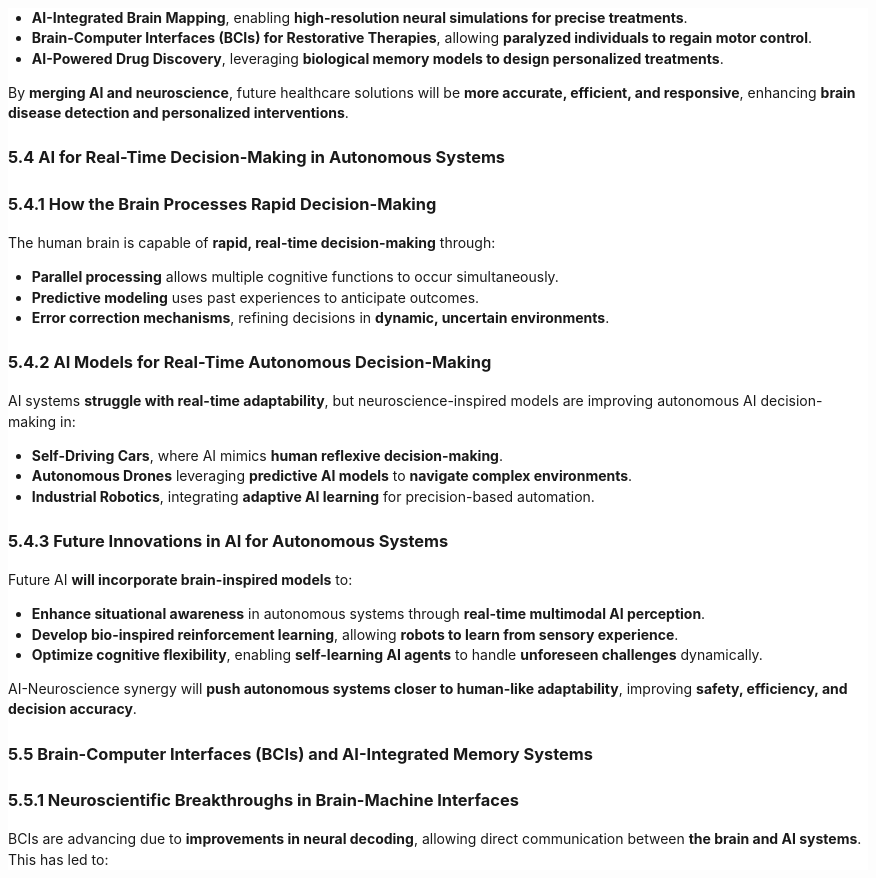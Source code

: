 -   **AI-Integrated Brain Mapping**, enabling **high-resolution neural simulations for precise treatments**.
-   **Brain-Computer Interfaces (BCIs) for Restorative Therapies**, allowing **paralyzed individuals to regain motor control**.
-   **AI-Powered Drug Discovery**, leveraging **biological memory models to design personalized treatments**.

By **merging AI and neuroscience**, future healthcare solutions will be **more accurate, efficient, and responsive**, enhancing **brain disease detection and personalized interventions**.

### 5.4 AI for Real-Time Decision-Making in Autonomous Systems

### 5.4.1 How the Brain Processes Rapid Decision-Making

The human brain is capable of **rapid, real-time decision-making** through:

-   **Parallel processing** allows multiple cognitive functions to occur simultaneously.
-   **Predictive modeling** uses past experiences to anticipate outcomes.
-   **Error correction mechanisms**, refining decisions in **dynamic, uncertain environments**.

### 5.4.2 AI Models for Real-Time Autonomous Decision-Making

AI systems **struggle with real-time adaptability**, but neuroscience-inspired models are improving autonomous AI decision-making in:

-   **Self-Driving Cars**, where AI mimics **human reflexive decision-making**.
-   **Autonomous Drones** leveraging **predictive AI models** to **navigate complex environments**.
-   **Industrial Robotics**, integrating **adaptive AI learning** for precision-based automation.

### 5.4.3 Future Innovations in AI for Autonomous Systems

Future AI **will incorporate brain-inspired models** to:

-   **Enhance situational awareness** in autonomous systems through **real-time multimodal AI perception**.
-   **Develop bio-inspired reinforcement learning**, allowing **robots to learn from sensory experience**.
-   **Optimize cognitive flexibility**, enabling **self-learning AI agents** to handle **unforeseen challenges** dynamically.

AI-Neuroscience synergy will **push autonomous systems closer to human-like adaptability**, improving **safety, efficiency, and decision accuracy**.

### 5.5 Brain-Computer Interfaces (BCIs) and AI-Integrated Memory Systems

### 5.5.1 Neuroscientific Breakthroughs in Brain-Machine Interfaces

BCIs are advancing due to **improvements in neural decoding**, allowing direct communication between **the brain and AI systems**. This has led to:

